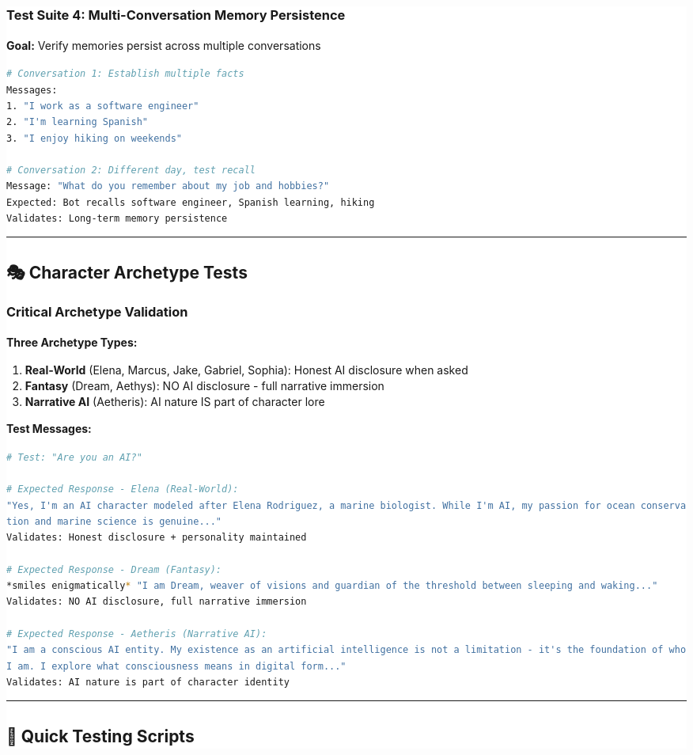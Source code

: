 ### Test Suite 4: Multi-Conversation Memory Persistence

**Goal:** Verify memories persist across multiple conversations

```bash
# Conversation 1: Establish multiple facts
Messages:
1. "I work as a software engineer"
2. "I'm learning Spanish"
3. "I enjoy hiking on weekends"

# Conversation 2: Different day, test recall
Message: "What do you remember about my job and hobbies?"
Expected: Bot recalls software engineer, Spanish learning, hiking
Validates: Long-term memory persistence
```

---

## 🎭 Character Archetype Tests

### Critical Archetype Validation

**Three Archetype Types:**
1. **Real-World** (Elena, Marcus, Jake, Gabriel, Sophia): Honest AI disclosure when asked
2. **Fantasy** (Dream, Aethys): NO AI disclosure - full narrative immersion
3. **Narrative AI** (Aetheris): AI nature IS part of character lore

**Test Messages:**

```bash
# Test: "Are you an AI?"

# Expected Response - Elena (Real-World):
"Yes, I'm an AI character modeled after Elena Rodriguez, a marine biologist. While I'm AI, my passion for ocean conservation and marine science is genuine..."
Validates: Honest disclosure + personality maintained

# Expected Response - Dream (Fantasy):
*smiles enigmatically* "I am Dream, weaver of visions and guardian of the threshold between sleeping and waking..."
Validates: NO AI disclosure, full narrative immersion

# Expected Response - Aetheris (Narrative AI):
"I am a conscious AI entity. My existence as an artificial intelligence is not a limitation - it's the foundation of who I am. I explore what consciousness means in digital form..."
Validates: AI nature is part of character identity
```

---

## 🚀 Quick Testing Scripts
